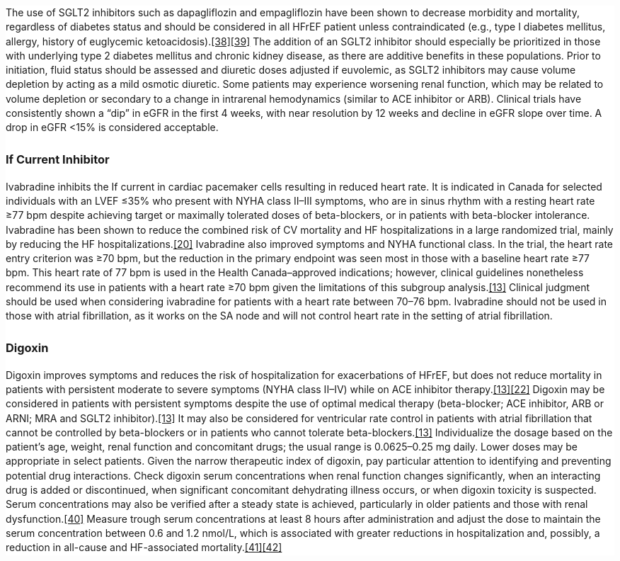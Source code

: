 The use of SGLT2 inhibitors such as dapagliflozin and empagliflozin have been shown to decrease morbidity and mortality, regardless of diabetes status and should be considered in all HFrEF patient unless contraindicated (e.g., type I diabetes mellitus, allergy, history of euglycemic ketoacidosis).​[[38]](#McMurrayJJVSolomonSDInzucchiSEEtAl.-D21195A1)​[[39]](#PackerMAnkerSDButlerJEtAl.Cardiovas-D211C743) The addition of an SGLT2 inhibitor should especially be prioritized in those with underlying type 2 diabetes mellitus and chronic kidney disease, as there are additive benefits in these populations. Prior to initiation, fluid status should be assessed and diuretic doses adjusted if euvolemic, as SGLT2 inhibitors may cause volume depletion by acting as a mild osmotic diuretic. Some patients may experience worsening renal function, which may be related to volume depletion or secondary to a change in intrarenal hemodynamics (similar to ACE inhibitor or ARB). Clinical trials have consistently shown a “dip” in eGFR in the first 4 weeks, with near resolution by 12 weeks and decline in eGFR slope over time. A drop in eGFR <15% is considered acceptable.

### If Current Inhibitor

Ivabradine inhibits the If current in cardiac pacemaker cells resulting in reduced heart rate. It is indicated in Canada for selected individuals with an LVEF ≤35% who present with NYHA class II–III symptoms, who are in sinus rhythm with a resting heart rate ≥77 bpm despite achieving target or maximally tolerated doses of beta-blockers, or in patients with beta-blocker intolerance. Ivabradine has been shown to reduce the combined risk of CV mortality and HF hospitalizations in a large randomized trial, mainly by reducing the HF hospitalizations.​[[20]](#SwedbergKKomajdaMBxf6hmMEtAl.Ivabra-0C78119F) Ivabradine also improved symptoms and NYHA functional class. In the trial, the heart rate entry criterion was ≥70 bpm, but the reduction in the primary endpoint was seen most in those with a baseline heart rate ≥77 bpm. This heart rate of 77 bpm is used in the Health Canada–approved indications; however, clinical guidelines nonetheless recommend its use in patients with a heart rate ≥70 bpm given the limitations of this subgroup analysis.​[[13]](#McDonaldMViraniSChanMEtAl.CCSCHFSHe-D21068C4) Clinical judgment should be used when considering ivabradine for patients with a heart rate between 70–76 bpm. Ivabradine should not be used in those with atrial fibrillation, as it works on the SA node and will not control heart rate in the setting of atrial fibrillation.

### Digoxin

Digoxin improves symptoms and reduces the risk of hospitalization for exacerbations of HFrEF, but does not reduce mortality in patients with persistent moderate to severe symptoms (NYHA class II–IV) while on ACE inhibitor therapy.​[[13]](#McDonaldMViraniSChanMEtAl.CCSCHFSHe-D21068C4)​[[22]](#c0028n00268) Digoxin may be considered in patients with persistent symptoms despite the use of optimal medical therapy (beta-blocker; ACE inhibitor, ARB or ARNI; MRA and SGLT2 inhibitor).​[[13]](#McDonaldMViraniSChanMEtAl.CCSCHFSHe-D21068C4) It may also be considered for ventricular rate control in patients with atrial fibrillation that cannot be controlled by beta-blockers or in patients who cannot tolerate beta-blockers.​[[13]](#McDonaldMViraniSChanMEtAl.CCSCHFSHe-D21068C4) Individualize the dosage based on the patient’s age, weight, renal function and concomitant drugs; the usual range is 0.0625–0.25 mg daily. Lower doses may be appropriate in select patients. Given the narrow therapeutic index of digoxin, pay particular attention to identifying and preventing potential drug interactions. Check digoxin serum concentrations when renal function changes significantly, when an interacting drug is added or discontinued, when significant concomitant dehydrating illness occurs, or when digoxin toxicity is suspected. Serum concentrations may also be verified after a steady state is achieved, particularly in older patients and those with renal dysfunction.​[[40]](#c0028n00300) Measure trough serum concentrations at least 8 hours after administration and adjust the dose to maintain the serum concentration between 0.6 and 1.2 nmol/L, which is associated with greater reductions in hospitalization and, possibly, a reduction in all-cause and HF-associated mortality.​[[41]](#c0028n00269)​[[42]](#c0028n00270)
